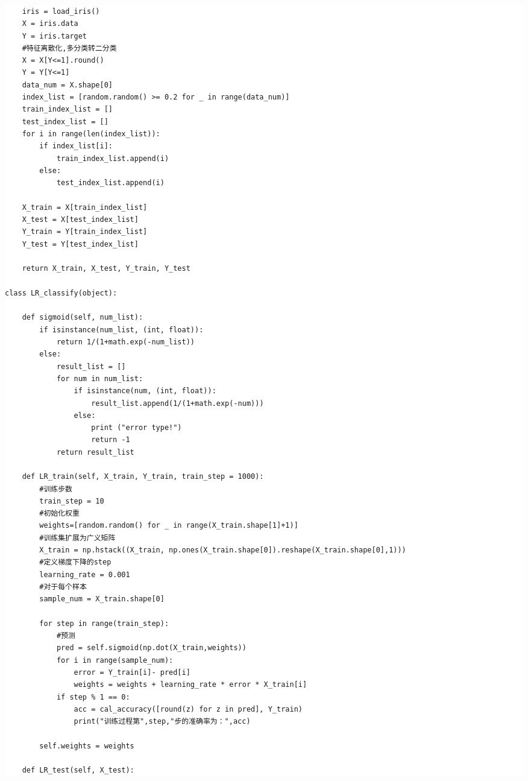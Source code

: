 ```
    iris = load_iris()
    X = iris.data
    Y = iris.target
    #特征离散化,多分类转二分类
    X = X[Y<=1].round()
    Y = Y[Y<=1]
    data_num = X.shape[0]
    index_list = [random.random() >= 0.2 for _ in range(data_num)] 
    train_index_list = []
    test_index_list = []
    for i in range(len(index_list)):
        if index_list[i]:
            train_index_list.append(i)
        else:
            test_index_list.append(i)
            
    X_train = X[train_index_list]
    X_test = X[test_index_list]
    Y_train = Y[train_index_list]
    Y_test = Y[test_index_list]
    
    return X_train, X_test, Y_train, Y_test

class LR_classify(object):
    
    def sigmoid(self, num_list):
        if isinstance(num_list, (int, float)):
            return 1/(1+math.exp(-num_list))
        else:
            result_list = []
            for num in num_list:
                if isinstance(num, (int, float)):
                    result_list.append(1/(1+math.exp(-num)))
                else:
                    print ("error type!")
                    return -1
            return result_list
    
    def LR_train(self, X_train, Y_train, train_step = 1000):
        #训练步数
        train_step = 10
        #初始化权重
        weights=[random.random() for _ in range(X_train.shape[1]+1)] 
        #训练集扩展为广义矩阵
        X_train = np.hstack((X_train, np.ones(X_train.shape[0]).reshape(X_train.shape[0],1)))
        #定义梯度下降的step
        learning_rate = 0.001
        #对于每个样本
        sample_num = X_train.shape[0]
        
        for step in range(train_step):
            #预测
            pred = self.sigmoid(np.dot(X_train,weights))
            for i in range(sample_num):
                error = Y_train[i]- pred[i]
                weights = weights + learning_rate * error * X_train[i]
            if step % 1 == 0:
                acc = cal_accuracy([round(z) for z in pred], Y_train)
                print("训练过程第",step,"步的准确率为：",acc)

        self.weights = weights
        
    def LR_test(self, X_test):
```